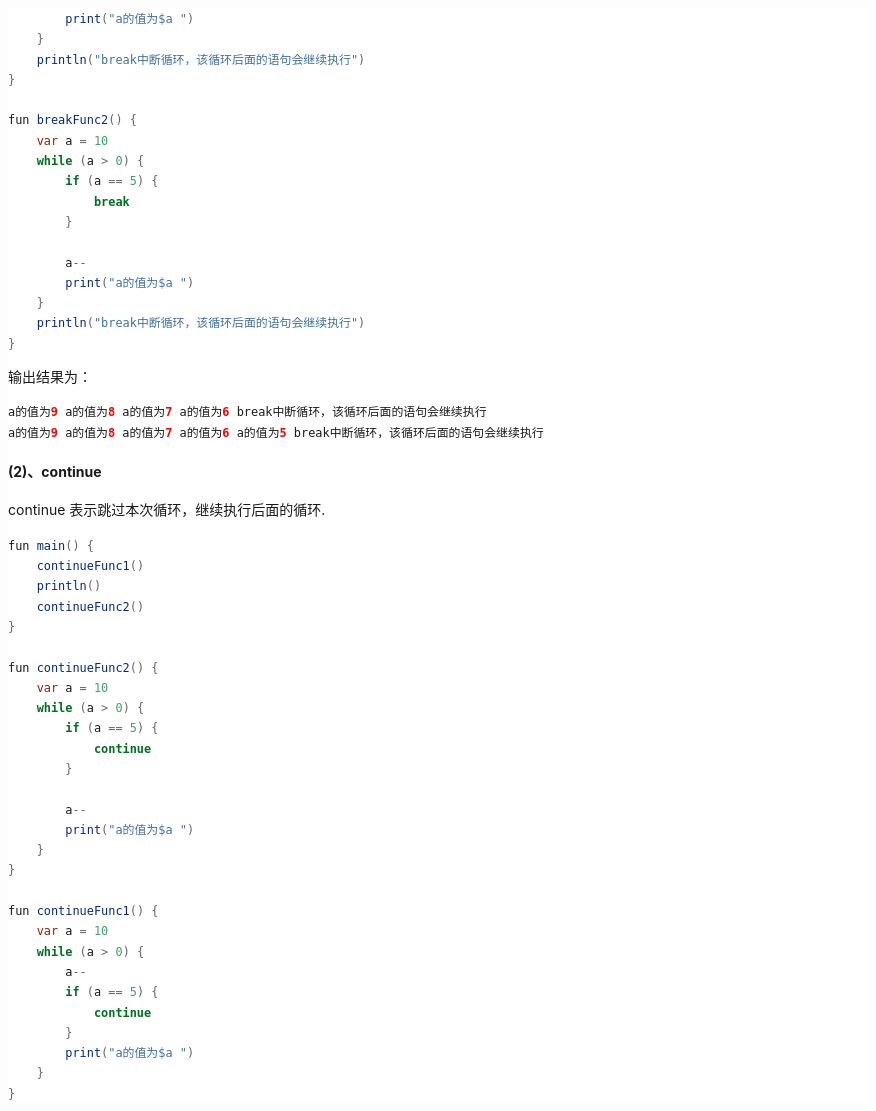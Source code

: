 ```java
        print("a的值为$a ")
    }
    println("break中断循环，该循环后面的语句会继续执行")
}

fun breakFunc2() {
    var a = 10
    while (a > 0) {
        if (a == 5) {
            break
        }

        a--
        print("a的值为$a ")
    }
    println("break中断循环，该循环后面的语句会继续执行")
}
```
输出结果为：

```java
a的值为9 a的值为8 a的值为7 a的值为6 break中断循环，该循环后面的语句会继续执行
a的值为9 a的值为8 a的值为7 a的值为6 a的值为5 break中断循环，该循环后面的语句会继续执行
```


#### (2)、continue

continue 表示跳过本次循环，继续执行后面的循环.

```java
fun main() {
    continueFunc1()
    println()
    continueFunc2()
}

fun continueFunc2() {
    var a = 10
    while (a > 0) {
        if (a == 5) {
            continue
        }

        a--
        print("a的值为$a ")
    }
}

fun continueFunc1() {
    var a = 10
    while (a > 0) {
        a--
        if (a == 5) {
            continue
        }
        print("a的值为$a ")
    }
}
```
